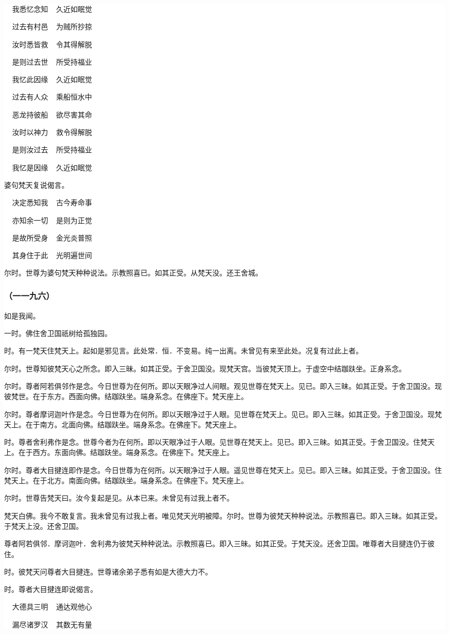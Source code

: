 &nbsp;&nbsp;&nbsp;&nbsp;我悉忆念知&nbsp;&nbsp;&nbsp;&nbsp;久近如眠觉

&nbsp;&nbsp;&nbsp;&nbsp;过去有村邑&nbsp;&nbsp;&nbsp;&nbsp;为贼所抄掠

&nbsp;&nbsp;&nbsp;&nbsp;汝时悉皆救&nbsp;&nbsp;&nbsp;&nbsp;令其得解脱

&nbsp;&nbsp;&nbsp;&nbsp;是则过去世&nbsp;&nbsp;&nbsp;&nbsp;所受持福业

&nbsp;&nbsp;&nbsp;&nbsp;我忆此因缘&nbsp;&nbsp;&nbsp;&nbsp;久近如眠觉

&nbsp;&nbsp;&nbsp;&nbsp;过去有人众&nbsp;&nbsp;&nbsp;&nbsp;乘船恒水中

&nbsp;&nbsp;&nbsp;&nbsp;恶龙持彼船&nbsp;&nbsp;&nbsp;&nbsp;欲尽害其命

&nbsp;&nbsp;&nbsp;&nbsp;汝时以神力&nbsp;&nbsp;&nbsp;&nbsp;救令得解脱

&nbsp;&nbsp;&nbsp;&nbsp;是则汝过去&nbsp;&nbsp;&nbsp;&nbsp;所受持福业

&nbsp;&nbsp;&nbsp;&nbsp;我忆是因缘&nbsp;&nbsp;&nbsp;&nbsp;久近如眠觉

婆句梵天复说偈言。

&nbsp;&nbsp;&nbsp;&nbsp;决定悉知我&nbsp;&nbsp;&nbsp;&nbsp;古今寿命事

&nbsp;&nbsp;&nbsp;&nbsp;亦知余一切&nbsp;&nbsp;&nbsp;&nbsp;是则为正觉

&nbsp;&nbsp;&nbsp;&nbsp;是故所受身&nbsp;&nbsp;&nbsp;&nbsp;金光炎普照

&nbsp;&nbsp;&nbsp;&nbsp;其身住于此&nbsp;&nbsp;&nbsp;&nbsp;光明遍世间

尔时。世尊为婆句梵天种种说法。示教照喜已。如其正受。从梵天没。还王舍城。

### （一一九六）

<a name="1196"></a>

如是我闻。

一时。佛住舍卫国祇树给孤独园。

时。有一梵天住梵天上。起如是邪见言。此处常．恒．不变易。纯一出离。未曾见有来至此处。况复有过此上者。

尔时。世尊知彼梵天心之所念。即入三昧。如其正受。于舍卫国没。现梵天宫。当彼梵天顶上。于虚空中结跏趺坐。正身系念。

尔时。尊者阿若俱邻作是念。今日世尊为在何所。即以天眼净过人间眼。观见世尊在梵天上。见已。即入三昧。如其正受。于舍卫国没。现彼梵世。在于东方。西面向佛。结跏趺坐。端身系念。在佛座下。梵天座上。

尔时。尊者摩诃迦叶作是念。今日世尊为在何所。即以天眼净过于人眼。见世尊在梵天上。见已。即入三昧。如其正受。于舍卫国没。现梵天上。在于南方。北面向佛。结跏趺坐。端身系念。在佛座下。梵天座上。

时。尊者舍利弗作是念。世尊今者为在何所。即以天眼净过于人眼。见世尊在梵天上。见已。即入三昧。如其正受。于舍卫国没。住梵天上。在于西方。东面向佛。结跏趺坐。端身系念。在佛座下。梵天座上。

尔时。尊者大目揵连即作是念。今日世尊为在何所。以天眼净过于人眼。遥见世尊在梵天上。见已。即入三昧。如其正受。于舍卫国没。住梵天上。在于北方。南面向佛。结跏趺坐。端身系念。在佛座下。梵天座上。

尔时。世尊告梵天曰。汝今复起是见。从本已来。未曾见有过我上者不。

梵天白佛。我今不敢复言。我未曾见有过我上者。唯见梵天光明被障。尔时。世尊为彼梵天种种说法。示教照喜已。即入三昧。如其正受。于梵天上没。还舍卫国。

尊者阿若俱邻．摩诃迦叶．舍利弗为彼梵天种种说法。示教照喜已。即入三昧。如其正受。于梵天没。还舍卫国。唯尊者大目揵连仍于彼住。

时。彼梵天问尊者大目揵连。世尊诸余弟子悉有如是大德大力不。

时。尊者大目揵连即说偈言。

&nbsp;&nbsp;&nbsp;&nbsp;大德具三明&nbsp;&nbsp;&nbsp;&nbsp;通达观他心

&nbsp;&nbsp;&nbsp;&nbsp;漏尽诸罗汉&nbsp;&nbsp;&nbsp;&nbsp;其数无有量
